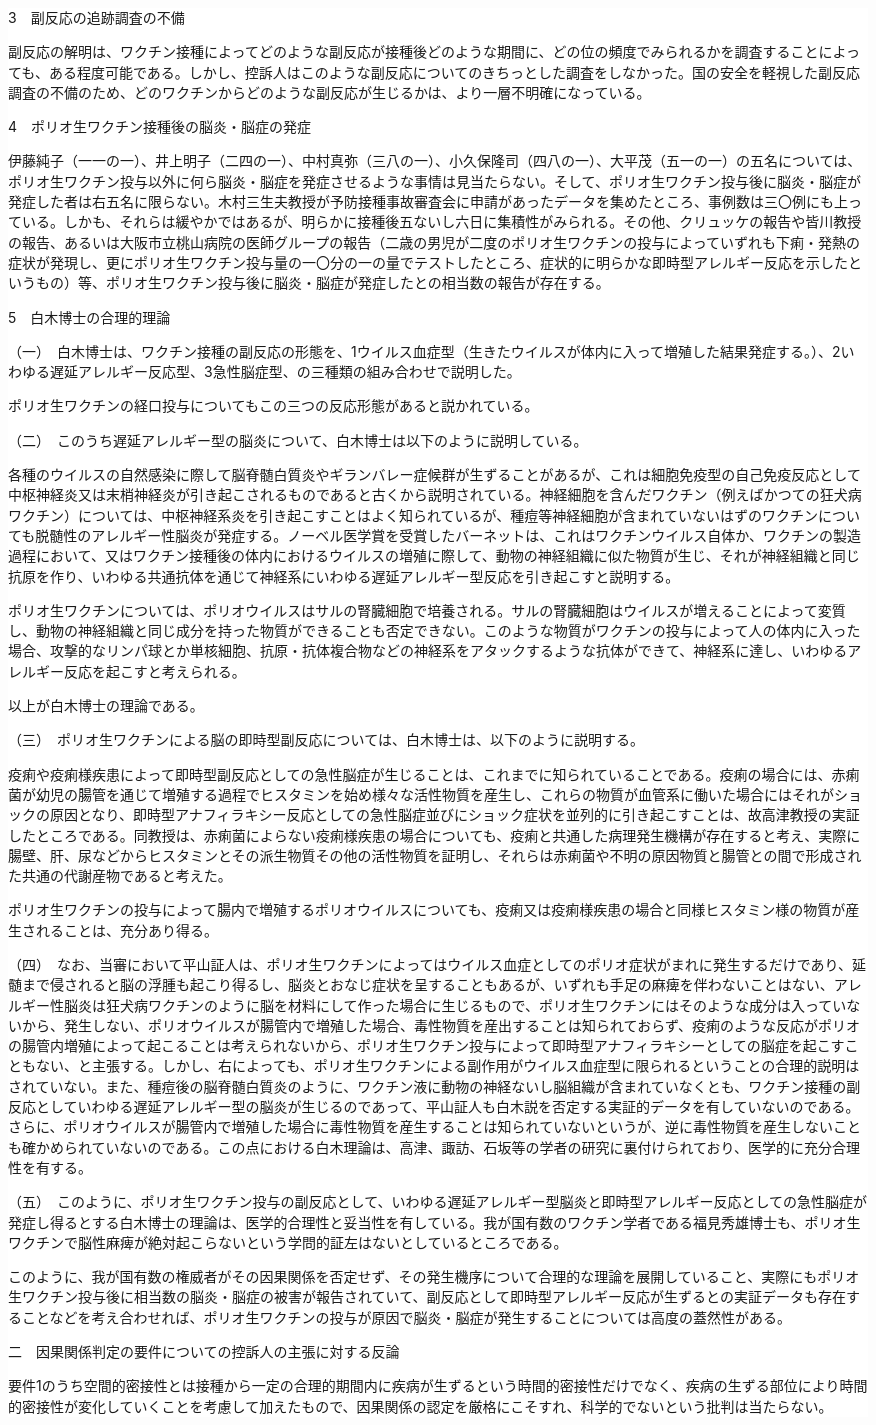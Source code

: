 3　副反応の追跡調査の不備

副反応の解明は、ワクチン接種によってどのような副反応が接種後どのような期間に、どの位の頻度でみられるかを調査することによっても、ある程度可能である。しかし、控訴人はこのような副反応についてのきちっとした調査をしなかった。国の安全を軽視した副反応調査の不備のため、どのワクチンからどのような副反応が生じるかは、より一層不明確になっている。

4　ポリオ生ワクチン接種後の脳炎・脳症の発症

伊藤純子（一一の一）、井上明子（二四の一）、中村真弥（三八の一）、小久保隆司（四八の一）、大平茂（五一の一）の五名については、ポリオ生ワクチン投与以外に何ら脳炎・脳症を発症させるような事情は見当たらない。そして、ポリオ生ワクチン投与後に脳炎・脳症が発症した者は右五名に限らない。木村三生夫教授が予防接種事故審査会に申請があったデータを集めたところ、事例数は三〇例にも上っている。しかも、それらは緩やかではあるが、明らかに接種後五ないし六日に集積性がみられる。その他、クリュッケの報告や皆川教授の報告、あるいは大阪市立桃山病院の医師グループの報告（二歳の男児が二度のポリオ生ワクチンの投与によっていずれも下痢・発熱の症状が発現し、更にポリオ生ワクチン投与量の一〇分の一の量でテストしたところ、症状的に明らかな即時型アレルギー反応を示したというもの）等、ポリオ生ワクチン投与後に脳炎・脳症が発症したとの相当数の報告が存在する。

5　白木博士の合理的理論

（一）　白木博士は、ワクチン接種の副反応の形態を、1ウイルス血症型（生きたウイルスが体内に入って増殖した結果発症する。）、2いわゆる遅延アレルギー反応型、3急性脳症型、の三種類の組み合わせで説明した。

ポリオ生ワクチンの経口投与についてもこの三つの反応形態があると説かれている。

（二）　このうち遅延アレルギー型の脳炎について、白木博士は以下のように説明している。

各種のウイルスの自然感染に際して脳脊髄白質炎やギランバレー症候群が生ずることがあるが、これは細胞免疫型の自己免疫反応として中枢神経炎又は末梢神経炎が引き起こされるものであると古くから説明されている。神経細胞を含んだワクチン（例えばかつての狂犬病ワクチン）については、中枢神経系炎を引き起こすことはよく知られているが、種痘等神経細胞が含まれていないはずのワクチンについても脱髄性のアレルギー性脳炎が発症する。ノーベル医学賞を受賞したバーネットは、これはワクチンウイルス自体か、ワクチンの製造過程において、又はワクチン接種後の体内におけるウイルスの増殖に際して、動物の神経組織に似た物質が生じ、それが神経組織と同じ抗原を作り、いわゆる共通抗体を通じて神経系にいわゆる遅延アレルギー型反応を引き起こすと説明する。

ポリオ生ワクチンについては、ポリオウイルスはサルの腎臓細胞で培養される。サルの腎臓細胞はウイルスが増えることによって変質し、動物の神経組織と同じ成分を持った物質ができることも否定できない。このような物質がワクチンの投与によって人の体内に入った場合、攻撃的なリンパ球とか単核細胞、抗原・抗体複合物などの神経系をアタックするような抗体ができて、神経系に達し、いわゆるアレルギー反応を起こすと考えられる。

以上が白木博士の理論である。

（三）　ポリオ生ワクチンによる脳の即時型副反応については、白木博士は、以下のように説明する。

疫痢や疫痢様疾患によって即時型副反応としての急性脳症が生じることは、これまでに知られていることである。疫痢の場合には、赤痢菌が幼児の腸管を通じて増殖する過程でヒスタミンを始め様々な活性物質を産生し、これらの物質が血管系に働いた場合にはそれがショックの原因となり、即時型アナフィラキシー反応としての急性脳症並びにショック症状を並列的に引き起こすことは、故高津教授の実証したところである。同教授は、赤痢菌によらない疫痢様疾患の場合についても、疫痢と共通した病理発生機構が存在すると考え、実際に腸壁、肝、尿などからヒスタミンとその派生物質その他の活性物質を証明し、それらは赤痢菌や不明の原因物質と腸管との間で形成された共通の代謝産物であると考えた。

ポリオ生ワクチンの投与によって腸内で増殖するポリオウイルスについても、疫痢又は疫痢様疾患の場合と同様ヒスタミン様の物質が産生されることは、充分あり得る。

（四）　なお、当審において平山証人は、ポリオ生ワクチンによってはウイルス血症としてのポリオ症状がまれに発生するだけであり、延髄まで侵されると脳の浮腫も起こり得るし、脳炎とおなじ症状を呈することもあるが、いずれも手足の麻痺を伴わないことはない、アレルギー性脳炎は狂犬病ワクチンのように脳を材料にして作った場合に生じるもので、ポリオ生ワクチンにはそのような成分は入っていないから、発生しない、ポリオウイルスが腸管内で増殖した場合、毒性物質を産出することは知られておらず、疫痢のような反応がポリオの腸管内増殖によって起こることは考えられないから、ポリオ生ワクチン投与によって即時型アナフィラキシーとしての脳症を起こすこともない、と主張する。しかし、右によっても、ポリオ生ワクチンによる副作用がウイルス血症型に限られるということの合理的説明はされていない。また、種痘後の脳脊髄白質炎のように、ワクチン液に動物の神経ないし脳組織が含まれていなくとも、ワクチン接種の副反応としていわゆる遅延アレルギー型の脳炎が生じるのであって、平山証人も白木説を否定する実証的データを有していないのである。さらに、ポリオウイルスが腸管内で増殖した場合に毒性物質を産生することは知られていないというが、逆に毒性物質を産生しないことも確かめられていないのである。この点における白木理論は、高津、諏訪、石坂等の学者の研究に裏付けられており、医学的に充分合理性を有する。

（五）　このように、ポリオ生ワクチン投与の副反応として、いわゆる遅延アレルギー型脳炎と即時型アレルギー反応としての急性脳症が発症し得るとする白木博士の理論は、医学的合理性と妥当性を有している。我が国有数のワクチン学者である福見秀雄博士も、ポリオ生ワクチンで脳性麻痺が絶対起こらないという学問的証左はないとしているところである。

このように、我が国有数の権威者がその因果関係を否定せず、その発生機序について合理的な理論を展開していること、実際にもポリオ生ワクチン投与後に相当数の脳炎・脳症の被害が報告されていて、副反応として即時型アレルギー反応が生ずるとの実証データも存在することなどを考え合わせれば、ポリオ生ワクチンの投与が原因で脳炎・脳症が発生することについては高度の蓋然性がある。

二　因果関係判定の要件についての控訴人の主張に対する反論

要件1のうち空間的密接性とは接種から一定の合理的期間内に疾病が生ずるという時間的密接性だけでなく、疾病の生ずる部位により時間的密接性が変化していくことを考慮して加えたもので、因果関係の認定を厳格にこそすれ、科学的でないという批判は当たらない。
